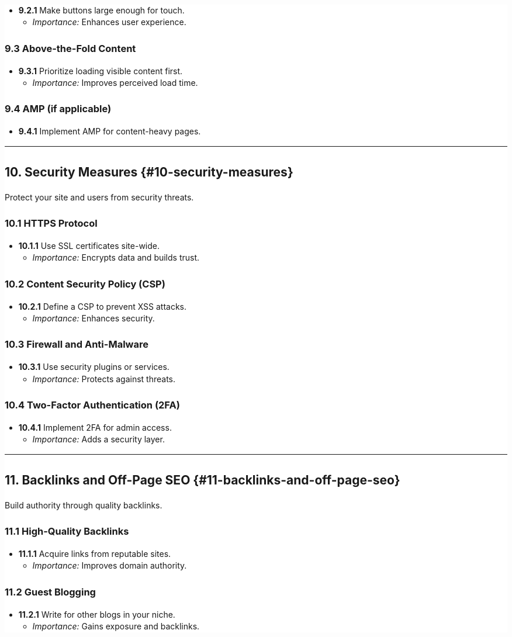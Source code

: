 - **9.2.1** Make buttons large enough for touch.
  - *Importance:* Enhances user experience.

### **9.3 Above-the-Fold Content**

- **9.3.1** Prioritize loading visible content first.
  - *Importance:* Improves perceived load time.

### **9.4 AMP (if applicable)**

- **9.4.1** Implement AMP for content-heavy pages.

---

## **10. Security Measures** {#10-security-measures}

Protect your site and users from security threats.

### **10.1 HTTPS Protocol**

- **10.1.1** Use SSL certificates site-wide.
  - *Importance:* Encrypts data and builds trust.

### **10.2 Content Security Policy (CSP)**

- **10.2.1** Define a CSP to prevent XSS attacks.
  - *Importance:* Enhances security.

### **10.3 Firewall and Anti-Malware**

- **10.3.1** Use security plugins or services.
  - *Importance:* Protects against threats.

### **10.4 Two-Factor Authentication (2FA)**

- **10.4.1** Implement 2FA for admin access.
  - *Importance:* Adds a security layer.

---

## **11. Backlinks and Off-Page SEO** {#11-backlinks-and-off-page-seo}

Build authority through quality backlinks.

### **11.1 High-Quality Backlinks**

- **11.1.1** Acquire links from reputable sites.
  - *Importance:* Improves domain authority.

### **11.2 Guest Blogging**

- **11.2.1** Write for other blogs in your niche.
  - *Importance:* Gains exposure and backlinks.
